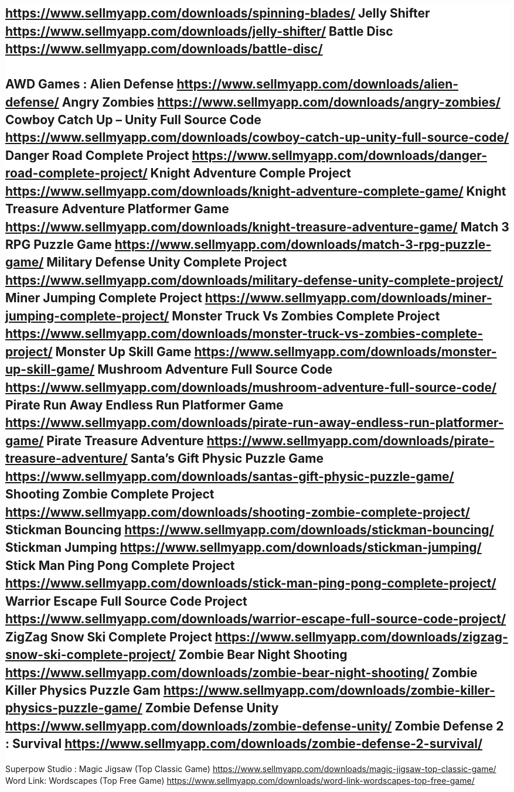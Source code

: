 https://www.sellmyapp.com/downloads/spinning-blades/
Jelly Shifter
https://www.sellmyapp.com/downloads/jelly-shifter/
Battle Disc
https://www.sellmyapp.com/downloads/battle-disc/
------------------------------------------------------------------------------------------------------------------
AWD Games :
Alien Defense
https://www.sellmyapp.com/downloads/alien-defense/
Angry Zombies
https://www.sellmyapp.com/downloads/angry-zombies/
Cowboy Catch Up – Unity Full Source Code
https://www.sellmyapp.com/downloads/cowboy-catch-up-unity-full-source-code/
Danger Road Complete Project
https://www.sellmyapp.com/downloads/danger-road-complete-project/
Knight Adventure Comple Project
https://www.sellmyapp.com/downloads/knight-adventure-complete-game/
Knight Treasure Adventure Platformer Game
https://www.sellmyapp.com/downloads/knight-treasure-adventure-game/
Match 3 RPG Puzzle Game
https://www.sellmyapp.com/downloads/match-3-rpg-puzzle-game/
Military Defense Unity Complete Project
https://www.sellmyapp.com/downloads/military-defense-unity-complete-project/
Miner Jumping Complete Project
https://www.sellmyapp.com/downloads/miner-jumping-complete-project/
Monster Truck Vs Zombies Complete Project
https://www.sellmyapp.com/downloads/monster-truck-vs-zombies-complete-project/
Monster Up Skill Game
https://www.sellmyapp.com/downloads/monster-up-skill-game/
Mushroom Adventure Full Source Code
https://www.sellmyapp.com/downloads/mushroom-adventure-full-source-code/
Pirate Run Away Endless Run Platformer Game
https://www.sellmyapp.com/downloads/pirate-run-away-endless-run-platformer-game/
Pirate Treasure Adventure
https://www.sellmyapp.com/downloads/pirate-treasure-adventure/
Santa’s Gift Physic Puzzle Game
https://www.sellmyapp.com/downloads/santas-gift-physic-puzzle-game/
Shooting Zombie Complete Project
https://www.sellmyapp.com/downloads/shooting-zombie-complete-project/
Stickman Bouncing
https://www.sellmyapp.com/downloads/stickman-bouncing/
Stickman Jumping
https://www.sellmyapp.com/downloads/stickman-jumping/
Stick Man Ping Pong Complete Project
https://www.sellmyapp.com/downloads/stick-man-ping-pong-complete-project/
Warrior Escape Full Source Code Project
https://www.sellmyapp.com/downloads/warrior-escape-full-source-code-project/
ZigZag Snow Ski Complete Project
https://www.sellmyapp.com/downloads/zigzag-snow-ski-complete-project/
Zombie Bear Night Shooting
https://www.sellmyapp.com/downloads/zombie-bear-night-shooting/
Zombie Killer Physics Puzzle Gam
https://www.sellmyapp.com/downloads/zombie-killer-physics-puzzle-game/
Zombie Defense Unity
https://www.sellmyapp.com/downloads/zombie-defense-unity/
Zombie Defense 2 : Survival
https://www.sellmyapp.com/downloads/zombie-defense-2-survival/
------------------------------------------------------------------------------------------------------------------
Superpow Studio :
Magic Jigsaw (Top Classic Game)
https://www.sellmyapp.com/downloads/magic-jigsaw-top-classic-game/
Word Link: Wordscapes (Top Free Game)
https://www.sellmyapp.com/downloads/word-link-wordscapes-top-free-game/